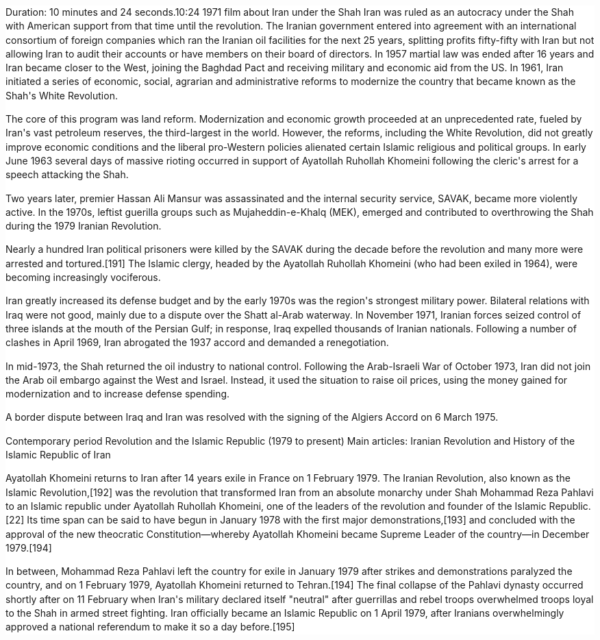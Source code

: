 Duration: 10 minutes and 24 seconds.10:24
1971 film about Iran under the Shah
Iran was ruled as an autocracy under the Shah with American support from that time until the revolution. The Iranian government entered into agreement with an international consortium of foreign companies which ran the Iranian oil facilities for the next 25 years, splitting profits fifty-fifty with Iran but not allowing Iran to audit their accounts or have members on their board of directors. In 1957 martial law was ended after 16 years and Iran became closer to the West, joining the Baghdad Pact and receiving military and economic aid from the US. In 1961, Iran initiated a series of economic, social, agrarian and administrative reforms to modernize the country that became known as the Shah's White Revolution.

The core of this program was land reform. Modernization and economic growth proceeded at an unprecedented rate, fueled by Iran's vast petroleum reserves, the third-largest in the world. However, the reforms, including the White Revolution, did not greatly improve economic conditions and the liberal pro-Western policies alienated certain Islamic religious and political groups. In early June 1963 several days of massive rioting occurred in support of Ayatollah Ruhollah Khomeini following the cleric's arrest for a speech attacking the Shah.

Two years later, premier Hassan Ali Mansur was assassinated and the internal security service, SAVAK, became more violently active. In the 1970s, leftist guerilla groups such as Mujaheddin-e-Khalq (MEK), emerged and contributed to overthrowing the Shah during the 1979 Iranian Revolution.

Nearly a hundred Iran political prisoners were killed by the SAVAK during the decade before the revolution and many more were arrested and tortured.[191] The Islamic clergy, headed by the Ayatollah Ruhollah Khomeini (who had been exiled in 1964), were becoming increasingly vociferous.

Iran greatly increased its defense budget and by the early 1970s was the region's strongest military power. Bilateral relations with Iraq were not good, mainly due to a dispute over the Shatt al-Arab waterway. In November 1971, Iranian forces seized control of three islands at the mouth of the Persian Gulf; in response, Iraq expelled thousands of Iranian nationals. Following a number of clashes in April 1969, Iran abrogated the 1937 accord and demanded a renegotiation.

In mid-1973, the Shah returned the oil industry to national control. Following the Arab-Israeli War of October 1973, Iran did not join the Arab oil embargo against the West and Israel. Instead, it used the situation to raise oil prices, using the money gained for modernization and to increase defense spending.

A border dispute between Iraq and Iran was resolved with the signing of the Algiers Accord on 6 March 1975.

Contemporary period
Revolution and the Islamic Republic (1979 to present)
Main articles: Iranian Revolution and History of the Islamic Republic of Iran

Ayatollah Khomeini returns to Iran after 14 years exile in France on 1 February 1979.
The Iranian Revolution, also known as the Islamic Revolution,[192] was the revolution that transformed Iran from an absolute monarchy under Shah Mohammad Reza Pahlavi to an Islamic republic under Ayatollah Ruhollah Khomeini, one of the leaders of the revolution and founder of the Islamic Republic.[22] Its time span can be said to have begun in January 1978 with the first major demonstrations,[193] and concluded with the approval of the new theocratic Constitution—whereby Ayatollah Khomeini became Supreme Leader of the country—in December 1979.[194]

In between, Mohammad Reza Pahlavi left the country for exile in January 1979 after strikes and demonstrations paralyzed the country, and on 1 February 1979, Ayatollah Khomeini returned to Tehran.[194] The final collapse of the Pahlavi dynasty occurred shortly after on 11 February when Iran's military declared itself "neutral" after guerrillas and rebel troops overwhelmed troops loyal to the Shah in armed street fighting. Iran officially became an Islamic Republic on 1 April 1979, after Iranians overwhelmingly approved a national referendum to make it so a day before.[195]
